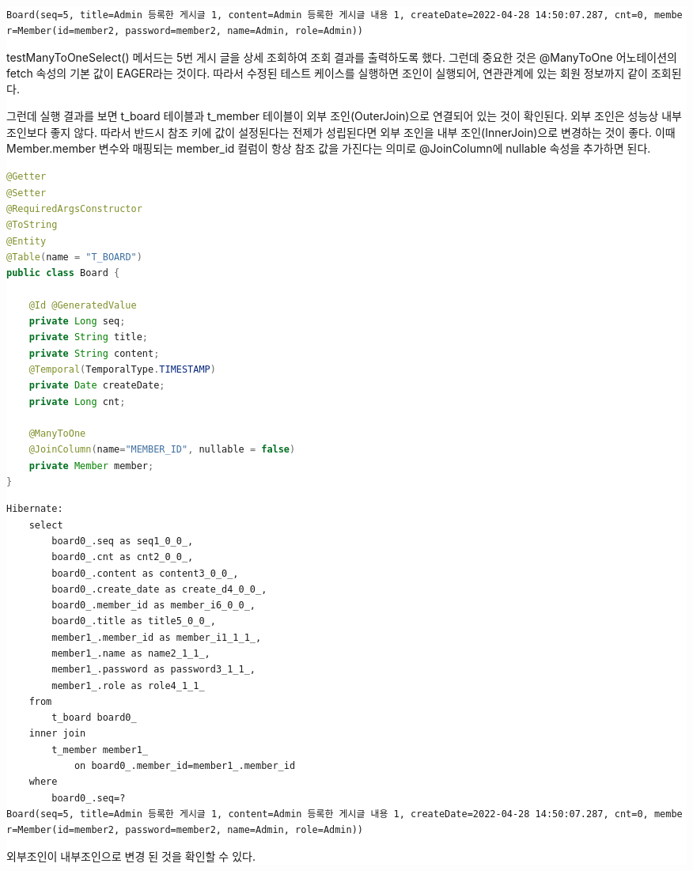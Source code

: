 ```log
Board(seq=5, title=Admin 등록한 게시글 1, content=Admin 등록한 게시글 내용 1, createDate=2022-04-28 14:50:07.287, cnt=0, member=Member(id=member2, password=member2, name=Admin, role=Admin))
```
testManyToOneSelect() 메서드는 5번 게시 글을 상세 조회하여 조회 결과를 출력하도록 했다. 그런데 중요한 것은 @ManyToOne 어노테이션의 fetch 속성의 기본 값이 EAGER라는 것이다. 
따라서 수정된 테스트 케이스를 실행하면 조인이 실행되어, 연관관계에 있는 회원 정보까지 같이 조회된다.  

그런데 실행 결과를 보면 t_board 테이블과 t_member 테이블이 외부 조인(OuterJoin)으로 연결되어 있는 것이 확인된다. 외부 조인은 성능상 내부 조인보다 좋지 않다. 
따라서 반드시 참조 키에 값이 설정된다는 전제가 성립된다면 외부 조인을 내부 조인(InnerJoin)으로 변경하는 것이 좋다. 
이때 Member.member 변수와 매핑되는 member_id 컬럼이 항상 참조 값을 가진다는 의미로 @JoinColumn에 nullable 속성을 추가하면 된다. 

```Java
@Getter
@Setter
@RequiredArgsConstructor
@ToString
@Entity
@Table(name = "T_BOARD")
public class Board {

    @Id @GeneratedValue
    private Long seq;
    private String title;
    private String content;
    @Temporal(TemporalType.TIMESTAMP)
    private Date createDate;
    private Long cnt;

    @ManyToOne
    @JoinColumn(name="MEMBER_ID", nullable = false)
    private Member member;
}
```
```log
Hibernate: 
    select
        board0_.seq as seq1_0_0_,
        board0_.cnt as cnt2_0_0_,
        board0_.content as content3_0_0_,
        board0_.create_date as create_d4_0_0_,
        board0_.member_id as member_i6_0_0_,
        board0_.title as title5_0_0_,
        member1_.member_id as member_i1_1_1_,
        member1_.name as name2_1_1_,
        member1_.password as password3_1_1_,
        member1_.role as role4_1_1_ 
    from
        t_board board0_ 
    inner join
        t_member member1_ 
            on board0_.member_id=member1_.member_id 
    where
        board0_.seq=?
Board(seq=5, title=Admin 등록한 게시글 1, content=Admin 등록한 게시글 내용 1, createDate=2022-04-28 14:50:07.287, cnt=0, member=Member(id=member2, password=member2, name=Admin, role=Admin))
```
외부조인이 내부조인으로 변경 된 것을 확인할 수 있다. 

